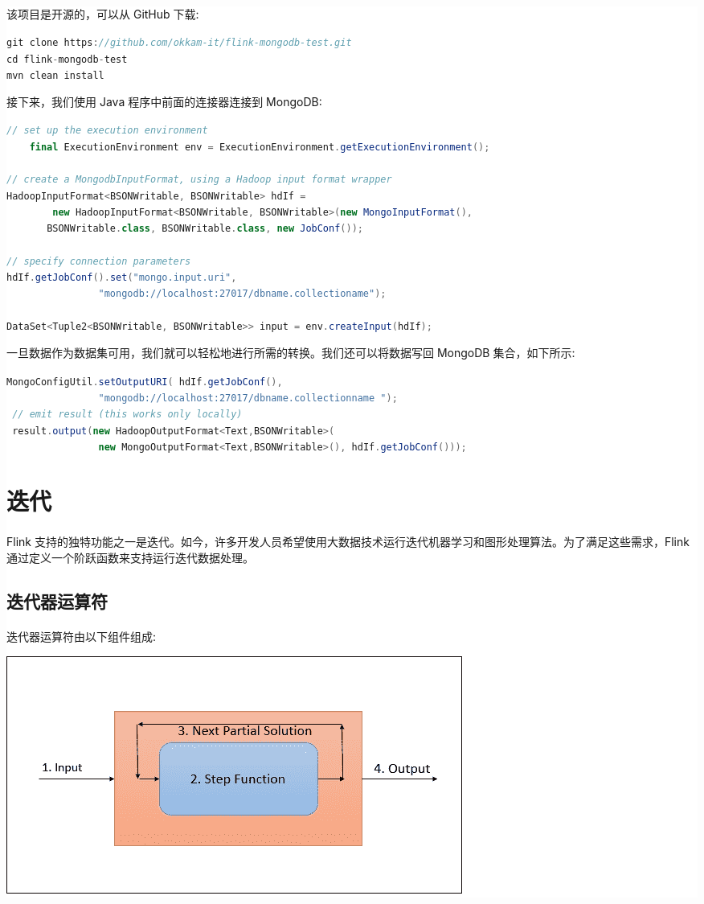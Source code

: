 该项目是开源的，可以从 GitHub 下载:

```scala
git clone https://github.com/okkam-it/flink-mongodb-test.git 
cd flink-mongodb-test 
mvn clean install 

```

接下来，我们使用 Java 程序中前面的连接器连接到 MongoDB:

```scala
// set up the execution environment 
    final ExecutionEnvironment env = ExecutionEnvironment.getExecutionEnvironment(); 

// create a MongodbInputFormat, using a Hadoop input format wrapper 
HadoopInputFormat<BSONWritable, BSONWritable> hdIf =  
        new HadoopInputFormat<BSONWritable, BSONWritable>(new MongoInputFormat(), 
       BSONWritable.class, BSONWritable.class, new JobConf()); 

// specify connection parameters 
hdIf.getJobConf().set("mongo.input.uri",  
                "mongodb://localhost:27017/dbname.collectioname"); 

DataSet<Tuple2<BSONWritable, BSONWritable>> input = env.createInput(hdIf); 

```

一旦数据作为数据集可用，我们就可以轻松地进行所需的转换。我们还可以将数据写回 MongoDB 集合，如下所示:

```scala
MongoConfigUtil.setOutputURI( hdIf.getJobConf(),  
                "mongodb://localhost:27017/dbname.collectionname "); 
 // emit result (this works only locally) 
 result.output(new HadoopOutputFormat<Text,BSONWritable>( 
                new MongoOutputFormat<Text,BSONWritable>(), hdIf.getJobConf())); 

```

# 迭代

Flink 支持的独特功能之一是迭代。如今，许多开发人员希望使用大数据技术运行迭代机器学习和图形处理算法。为了满足这些需求，Flink 通过定义一个阶跃函数来支持运行迭代数据处理。

## 迭代器运算符

迭代器运算符由以下组件组成:

![Iterator operator](img/image_03_002.jpg)
